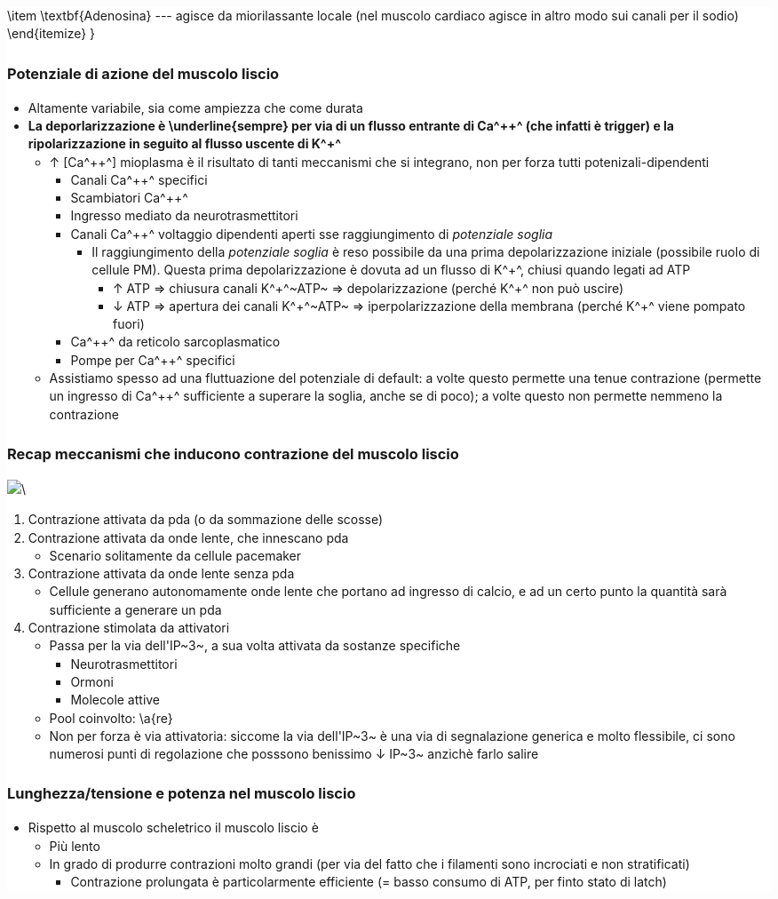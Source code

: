 \item
  \textbf{Adenosina} --- agisce da miorilassante locale (nel muscolo
  cardiaco agisce in altro modo sui canali per il sodio)
\end{itemize}
}

### Potenziale di azione del muscolo liscio
- Altamente variabile, sia come ampiezza che come durata
- __La deporlarizzazione è \underline{sempre} per via di un flusso entrante di Ca^++^ (che infatti è trigger) e la ripolarizzazione in seguito al flusso uscente di K^+^__
    - ↑ [Ca^++^] mioplasma è il risultato di tanti meccanismi che si integrano, non per forza tutti potenizali-dipendenti
        - Canali Ca^++^ specifici
        - Scambiatori Ca^++^
        - Ingresso mediato da neurotrasmettitori
        - Canali Ca^++^ voltaggio dipendenti aperti sse raggiungimento di _potenziale soglia_
            - Il raggiungimento della _potenziale soglia_ è reso possibile da una prima depolarizzazione iniziale (possibile ruolo di cellule PM). Questa prima depolarizzazione è dovuta ad un flusso di K^+^, chiusi quando legati ad ATP
                - ↑ ATP ⇒ chiusura canali K^+^~ATP~ ⇒ depolarizzazione (perché K^+^ non può uscire)
                - ↓ ATP ⇒ apertura dei canali K^+^~ATP~ ⇒ iperpolarizzazione della membrana (perché K^+^ viene pompato fuori)
        - Ca^++^ da reticolo sarcoplasmatico
        - Pompe per Ca^++^ specifici
    - Assistiamo spesso ad una fluttuazione del potenziale di default: a volte questo permette una tenue contrazione (permette un ingresso di Ca^++^ sufficiente a superare la soglia, anche se di poco); a volte questo non permette nemmeno la contrazione

### Recap meccanismi che inducono contrazione del muscolo liscio

![](img/recap-meccanismi-contrazione-muscolo-liscio.png)\ 

1. Contrazione attivata da pda (o da sommazione delle scosse)
2. Contrazione attivata da onde lente, che innescano pda
    - Scenario solitamente da cellule pacemaker
3. Contrazione attivata da onde lente senza pda
    - Cellule generano autonomamente onde lente che portano ad ingresso di calcio, e ad un certo punto la quantità sarà sufficiente a generare un pda
4. Contrazione stimolata da attivatori
    - Passa per la via dell'IP~3~, a sua volta attivata da sostanze specifiche
        - Neurotrasmettitori
        - Ormoni
        - Molecole attive
    - Pool coinvolto: \a{re}
    - Non per forza è via attivatoria: siccome la via dell'IP~3~ è una via di segnalazione generica e molto flessibile, ci sono numerosi punti di regolazione che posssono benissimo ↓ IP~3~ anzichè farlo salire

### Lunghezza/tensione e potenza nel muscolo liscio
- Rispetto al muscolo scheletrico il muscolo liscio è
    - Più lento
    - In grado di produrre contrazioni molto grandi (per via del fatto che i filamenti sono incrociati e non stratificati)
        - Contrazione prolungata è particolarmente efficiente (= basso consumo di ATP, per finto stato di latch)


[^legge-fick]: Vedi capitolo a pagina \pageref{#diffusione-semplice} $$\boxed{J = -DA\frac{\Delta C}{\Delta X}}$$\
[^potmembr]: Si parla di __depolarizzazione__ se potenziale di membrana diventa __meno negativo__ rispetto al potenziale di riposo, mentre di __iperpolarizzazione__ se potenziale di membrana diventa __più negativo__ rispetto al potenziale di riposo
[^why-uno-su-e]: La ragione per cui il valore è proprio $V_0 e^{-1}$ è che la membrana è modellizzata come una serie di circuiti RC\